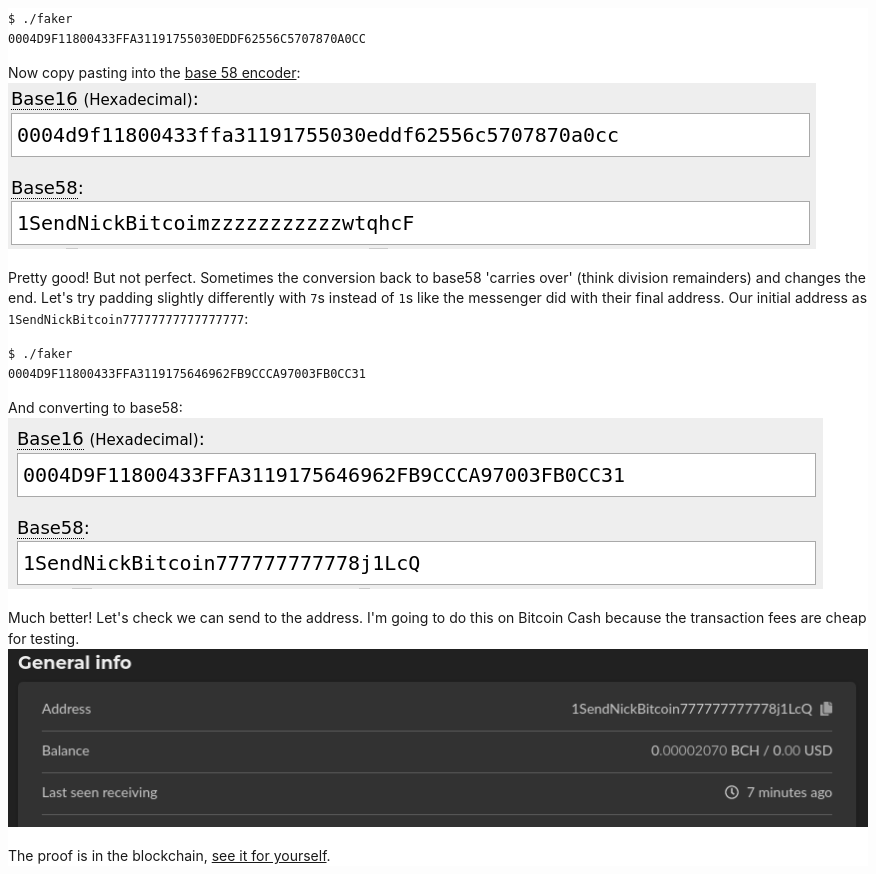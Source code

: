 ```shell
$ ./faker
0004D9F11800433FFA31191755030EDDF62556C5707870A0CC
```

Now copy pasting into the [base 58 encoder](https://learnmeabitcoin.com/guide/base58):
![fake address base58](/assets/images/fakeAddr.png)

Pretty good! But not perfect. Sometimes the conversion back to base58 'carries over' (think division remainders) and changes the end. Let's try padding slightly differently with `7`s instead of `1`s like the messenger did with their final address. Our initial address as `1SendNickBitcoin77777777777777777`:
```shell
$ ./faker
0004D9F11800433FFA3119175646962FB9CCCA97003FB0CC31
```
And converting to base58:
![better fake address](/assets/images/betterFakeAddr.png)

Much better! Let's check we can send to the address. I'm going to do this on Bitcoin Cash because the transaction fees are cheap for testing.
![proof](/assets/images/proofFakeAddr.png)

The proof is in the blockchain, [see it for yourself](https://blockchair.com/bitcoin-cash/address/1SendNickBitcoin777777777778j1LcQ).

